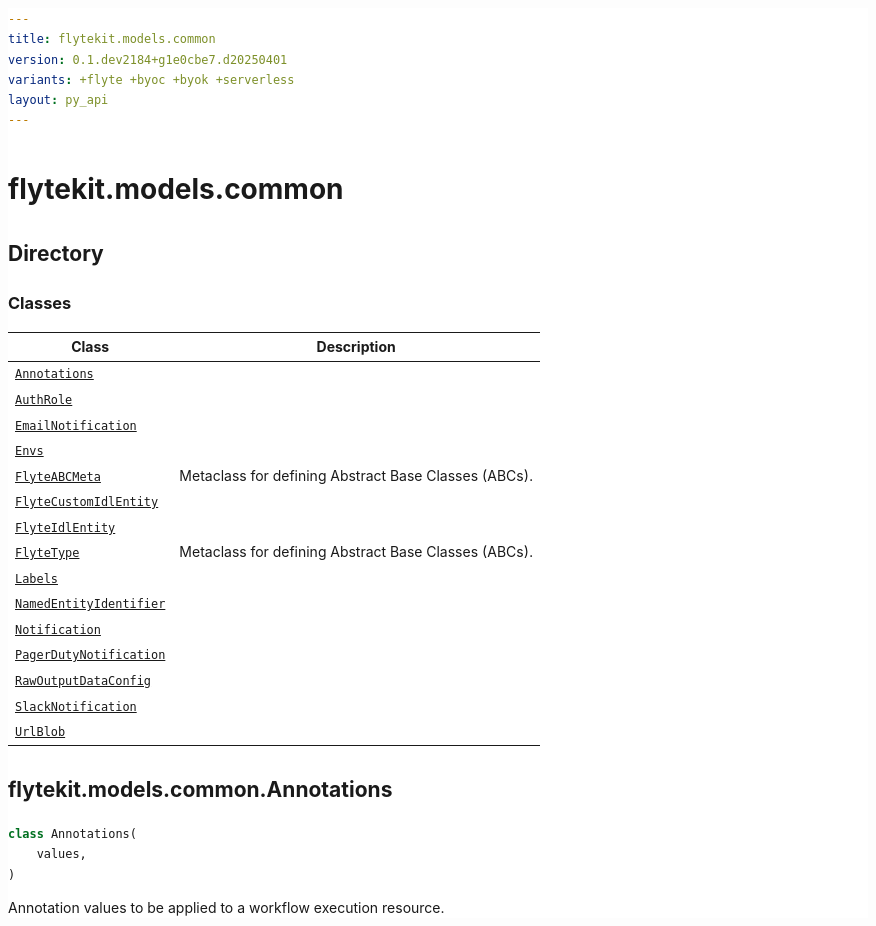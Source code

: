 ```yaml
---
title: flytekit.models.common
version: 0.1.dev2184+g1e0cbe7.d20250401
variants: +flyte +byoc +byok +serverless
layout: py_api
---
```


# flytekit.models.common

## Directory

### Classes

| Class | Description |
|-|-|
| [`Annotations`](.././flytekit.models.common#flytekitmodelscommonannotations) |  |
| [`AuthRole`](.././flytekit.models.common#flytekitmodelscommonauthrole) |  |
| [`EmailNotification`](.././flytekit.models.common#flytekitmodelscommonemailnotification) |  |
| [`Envs`](.././flytekit.models.common#flytekitmodelscommonenvs) |  |
| [`FlyteABCMeta`](.././flytekit.models.common#flytekitmodelscommonflyteabcmeta) | Metaclass for defining Abstract Base Classes (ABCs). |
| [`FlyteCustomIdlEntity`](.././flytekit.models.common#flytekitmodelscommonflytecustomidlentity) |  |
| [`FlyteIdlEntity`](.././flytekit.models.common#flytekitmodelscommonflyteidlentity) |  |
| [`FlyteType`](.././flytekit.models.common#flytekitmodelscommonflytetype) | Metaclass for defining Abstract Base Classes (ABCs). |
| [`Labels`](.././flytekit.models.common#flytekitmodelscommonlabels) |  |
| [`NamedEntityIdentifier`](.././flytekit.models.common#flytekitmodelscommonnamedentityidentifier) |  |
| [`Notification`](.././flytekit.models.common#flytekitmodelscommonnotification) |  |
| [`PagerDutyNotification`](.././flytekit.models.common#flytekitmodelscommonpagerdutynotification) |  |
| [`RawOutputDataConfig`](.././flytekit.models.common#flytekitmodelscommonrawoutputdataconfig) |  |
| [`SlackNotification`](.././flytekit.models.common#flytekitmodelscommonslacknotification) |  |
| [`UrlBlob`](.././flytekit.models.common#flytekitmodelscommonurlblob) |  |

## flytekit.models.common.Annotations

```python
class Annotations(
    values,
)
```
Annotation values to be applied to a workflow execution resource.
